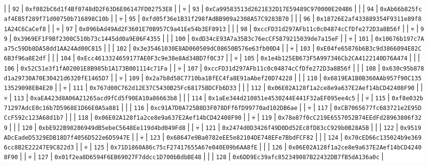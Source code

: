 |  | `92` | `0xf082bC6d1f4Bf0748dD2F63D6E06147FD02753E8` |
| 💀 | `93` | `0xCa99583513d2621E32D17E59489C970000E204B6` |
|  | `94` | `0xAb66b825fcaf4EB5f289f71d00750b716898C10b` |
| 💀 | `95` | `0xfd05f36e1B31f298fAdBB909a2308A57C9283B70` |
|  | `96` | `0x18726E2af433889354F9311e89f81A24C6CaCef8` |
| 💀 | `97` | `0x096bAd49Ad2F3601E70B957C9a41Ee54b3EF8913` |
|  | `98` | `0xccFD31d297AFb11c0c04874cCfDfe272D3a8B56f` |
| 💀 | `99` | `0x3969EF1F9Bf2300C510b73c1445dd0a9E06F4355` |
|  | `100` | `0xdD34cE93A7a35B3c76ecCF5879215039de7a15eF` |
| 💀 | `101` | `0x10676b197c7Aa75c59Db8DA58dd1AA24Ad00C815` |
|  | `102` | `0x3e35461030E8AD060509dC08650B576e63fb00D4` |
| 💀 | `103` | `0xE04fe65876b6B3c9d3866094E82C6B3f96a8E2df` |
|  | `104` | `0xEcc4613324659177AE0F3c9e38e8Ad34BD7f0C37` |
| 💀 | `105` | `0x1e4b125EB673F5A997346Cb2CA4122140D76A474` |
|  | `106` | `0x52C51e3f1fA02001E8B985b1A173B001114c71Fa` |
| 💀 | `107` | `0xccFD31d297AFb11c0c04874cCfDfe272D3a8B56f` |
|  | `108` | `0x630c95b878d1a29730A70E30421d6320fE1465D7` |
| 💀 | `109` | `0x2a7b8d58C7710ba1BfEC4fa8E91aAbef20D74228` |
|  | `110` | `0x6819EA1B0B360AAb957f90C13513529098EB4E20` |
| 💀 | `111` | `0x767d00C762d12E37C5430B25Fc68175BDCFb6D33` |
|  | `112` | `0x06E02A128f1a2ce8e9a637E2Aef14bCD42408F90` |
| 💀 | `113` | `0xaEA423d8A06A21265acd9fCd5f90EA10a86663b8` |
|  | `114` | `0x1aEe344d210851e4530244E441F32aEF095ee4c5` |
| 💀 | `115` | `0xf8e032b71297AdcE0c16b7D5968E1D66E0A5a881` |
|  | `116` | `0xc91A7D0A725B8D3F078DFf6fD99770ad102DB6ae` |
| 💀 | `117` | `0xCB7065677fc683721e2E95DCcF592c123A68d1b7` |
|  | `118` | `0x06E02A128f1a2ce8e9a637E2Aef14bCD42408F90` |
| 💀 | `119` | `0x78e87f0cC219E6557052B74EEdFd28963806f329` |
|  | `120` | `0xbE922B98286949dB5ebeC5648Ee119d4bd049Fd8` |
| 💀 | `121` | `0x2474d0D3426f49D0Dd52Ec8fD83cC929b0B28A5B` |
|  | `122` | `0x9519ADcEadeD5329EDB18D7f4056D522e6D5947E` |
| 💀 | `123` | `0x68647e9Ba0782eEE5e82104DE748EFe7BbdFCF82` |
|  | `124` | `0x70cED66c135024b9e3696cc8B2E22247E9C822d3` |
| 💀 | `125` | `0x71D1860A86c75cF27417655A67e040E09b6AA8fE` |
|  | `126` | `0x06E02A128f1a2ce8e9a637E2Aef14bCD42408F90` |
| 💀 | `127` | `0x01f2ea8D6594F6EB69027F7ddcc1D700bBdbBE48` |
|  | `128` | `0x6DD9Ec39afc852349087B22432DB7fB5dA136a0c` |